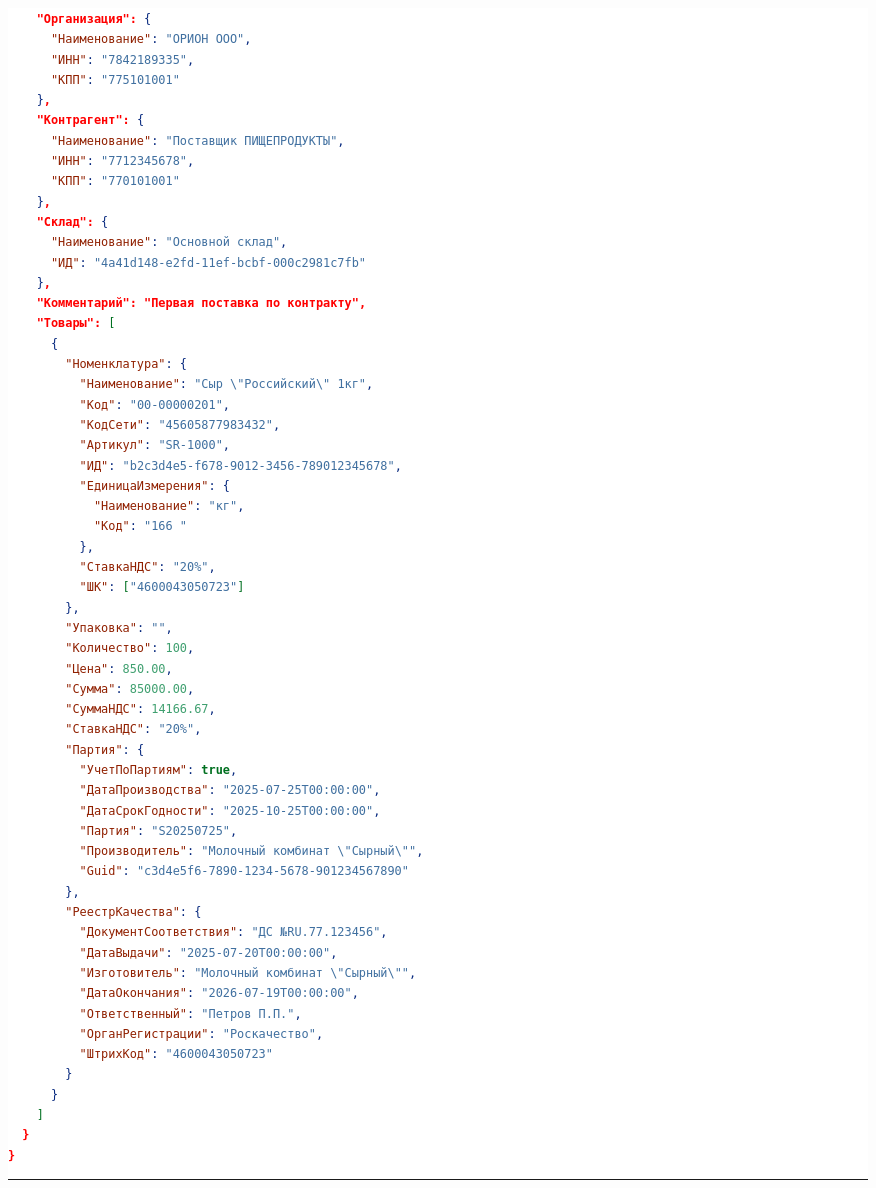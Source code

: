 ```json
    "Организация": {
      "Наименование": "ОРИОН ООО",
      "ИНН": "7842189335",
      "КПП": "775101001"
    },
    "Контрагент": {
      "Наименование": "Поставщик ПИЩЕПРОДУКТЫ",
      "ИНН": "7712345678",
      "КПП": "770101001"
    },
    "Склад": {
      "Наименование": "Основной склад",
      "ИД": "4a41d148-e2fd-11ef-bcbf-000c2981c7fb"
    },
    "Комментарий": "Первая поставка по контракту",
    "Товары": [
      {
        "Номенклатура": {
          "Наименование": "Сыр \"Российский\" 1кг",
          "Код": "00-00000201",
          "КодСети": "45605877983432",
          "Артикул": "SR-1000",
          "ИД": "b2c3d4e5-f678-9012-3456-789012345678",
          "ЕдиницаИзмерения": {
            "Наименование": "кг",
            "Код": "166 "
          },
          "СтавкаНДС": "20%",
          "ШК": ["4600043050723"]
        },
        "Упаковка": "",
        "Количество": 100,
        "Цена": 850.00,
        "Сумма": 85000.00,
        "СуммаНДС": 14166.67,
        "СтавкаНДС": "20%",
        "Партия": {
          "УчетПоПартиям": true,
          "ДатаПроизводства": "2025-07-25T00:00:00",
          "ДатаСрокГодности": "2025-10-25T00:00:00",
          "Партия": "S20250725",
          "Производитель": "Молочный комбинат \"Сырный\"",
          "Guid": "c3d4e5f6-7890-1234-5678-901234567890"
        },
        "РеестрКачества": {
          "ДокументСоответствия": "ДС №RU.77.123456",
          "ДатаВыдачи": "2025-07-20T00:00:00",
          "Изготовитель": "Молочный комбинат \"Сырный\"",
          "ДатаОкончания": "2026-07-19T00:00:00",
          "Ответственный": "Петров П.П.",
          "ОрганРегистрации": "Роскачество",
          "ШтрихКод": "4600043050723"
        }
      }
    ]
  }
}
```

---
